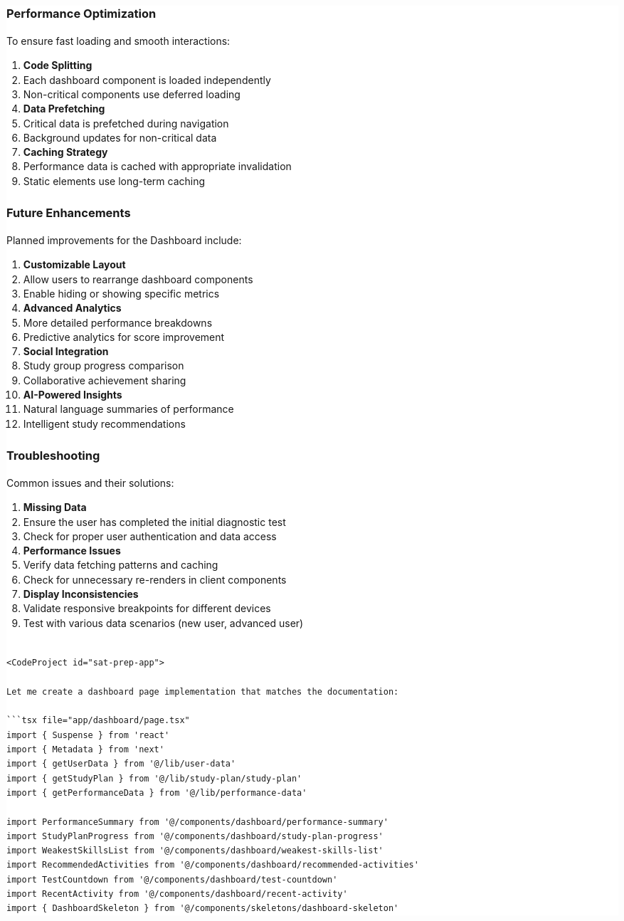 ### Performance Optimization

To ensure fast loading and smooth interactions:

1. **Code Splitting**
2. Each dashboard component is loaded independently
3. Non-critical components use deferred loading
4. **Data Prefetching**
5. Critical data is prefetched during navigation
6. Background updates for non-critical data
7. **Caching Strategy**
8. Performance data is cached with appropriate invalidation
9. Static elements use long-term caching

### Future Enhancements

Planned improvements for the Dashboard include:

1. **Customizable Layout**
2. Allow users to rearrange dashboard components
3. Enable hiding or showing specific metrics
4. **Advanced Analytics**
5. More detailed performance breakdowns
6. Predictive analytics for score improvement
7. **Social Integration**
8. Study group progress comparison
9. Collaborative achievement sharing
10. **AI-Powered Insights**
11. Natural language summaries of performance
12. Intelligent study recommendations

### Troubleshooting

Common issues and their solutions:

1. **Missing Data**
2. Ensure the user has completed the initial diagnostic test
3. Check for proper user authentication and data access
4. **Performance Issues**
5. Verify data fetching patterns and caching
6. Check for unnecessary re-renders in client components
7. **Display Inconsistencies**
8. Validate responsive breakpoints for different devices
9. Test with various data scenarios (new user, advanced user)

````plaintext

<CodeProject id="sat-prep-app">

Let me create a dashboard page implementation that matches the documentation:

```tsx file="app/dashboard/page.tsx"
import { Suspense } from 'react'
import { Metadata } from 'next'
import { getUserData } from '@/lib/user-data'
import { getStudyPlan } from '@/lib/study-plan/study-plan'
import { getPerformanceData } from '@/lib/performance-data'

import PerformanceSummary from '@/components/dashboard/performance-summary'
import StudyPlanProgress from '@/components/dashboard/study-plan-progress'
import WeakestSkillsList from '@/components/dashboard/weakest-skills-list'
import RecommendedActivities from '@/components/dashboard/recommended-activities'
import TestCountdown from '@/components/dashboard/test-countdown'
import RecentActivity from '@/components/dashboard/recent-activity'
import { DashboardSkeleton } from '@/components/skeletons/dashboard-skeleton'

````